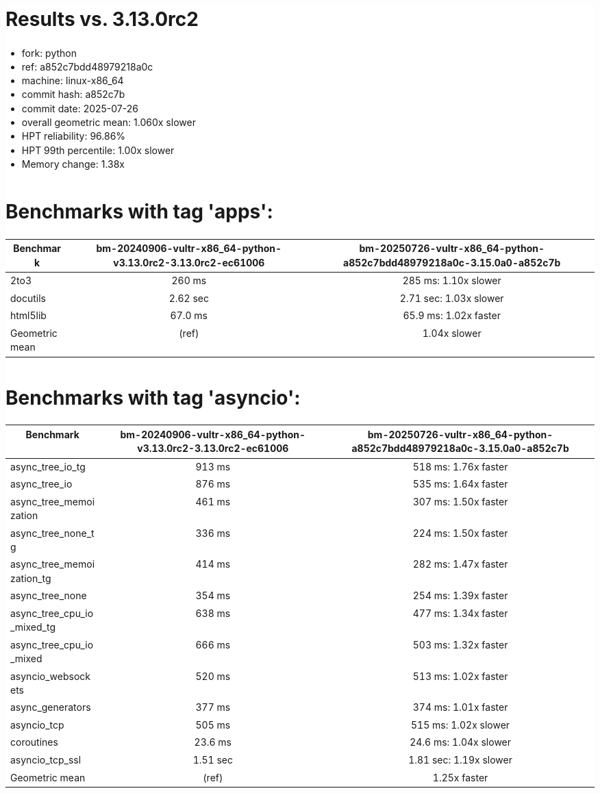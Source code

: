 # Results vs. 3.13.0rc2

- fork: python
- ref: a852c7bdd48979218a0c
- machine: linux-x86_64
- commit hash: a852c7b
- commit date: 2025-07-26
- overall geometric mean: 1.060x slower
- HPT reliability: 96.86%
- HPT 99th percentile: 1.00x slower
- Memory change: 1.38x

Benchmarks with tag 'apps':
===========================

| Benchmark      | bm-20240906-vultr-x86_64-python-v3.13.0rc2-3.13.0rc2-ec61006 | bm-20250726-vultr-x86_64-python-a852c7bdd48979218a0c-3.15.0a0-a852c7b |
|----------------|:------------------------------------------------------------:|:---------------------------------------------------------------------:|
| 2to3           | 260 ms                                                       | 285 ms: 1.10x slower                                                  |
| docutils       | 2.62 sec                                                     | 2.71 sec: 1.03x slower                                                |
| html5lib       | 67.0 ms                                                      | 65.9 ms: 1.02x faster                                                 |
| Geometric mean | (ref)                                                        | 1.04x slower                                                          |

Benchmarks with tag 'asyncio':
==============================

| Benchmark                  | bm-20240906-vultr-x86_64-python-v3.13.0rc2-3.13.0rc2-ec61006 | bm-20250726-vultr-x86_64-python-a852c7bdd48979218a0c-3.15.0a0-a852c7b |
|----------------------------|:------------------------------------------------------------:|:---------------------------------------------------------------------:|
| async_tree_io_tg           | 913 ms                                                       | 518 ms: 1.76x faster                                                  |
| async_tree_io              | 876 ms                                                       | 535 ms: 1.64x faster                                                  |
| async_tree_memoization     | 461 ms                                                       | 307 ms: 1.50x faster                                                  |
| async_tree_none_tg         | 336 ms                                                       | 224 ms: 1.50x faster                                                  |
| async_tree_memoization_tg  | 414 ms                                                       | 282 ms: 1.47x faster                                                  |
| async_tree_none            | 354 ms                                                       | 254 ms: 1.39x faster                                                  |
| async_tree_cpu_io_mixed_tg | 638 ms                                                       | 477 ms: 1.34x faster                                                  |
| async_tree_cpu_io_mixed    | 666 ms                                                       | 503 ms: 1.32x faster                                                  |
| asyncio_websockets         | 520 ms                                                       | 513 ms: 1.02x faster                                                  |
| async_generators           | 377 ms                                                       | 374 ms: 1.01x faster                                                  |
| asyncio_tcp                | 505 ms                                                       | 515 ms: 1.02x slower                                                  |
| coroutines                 | 23.6 ms                                                      | 24.6 ms: 1.04x slower                                                 |
| asyncio_tcp_ssl            | 1.51 sec                                                     | 1.81 sec: 1.19x slower                                                |
| Geometric mean             | (ref)                                                        | 1.25x faster                                                          |
